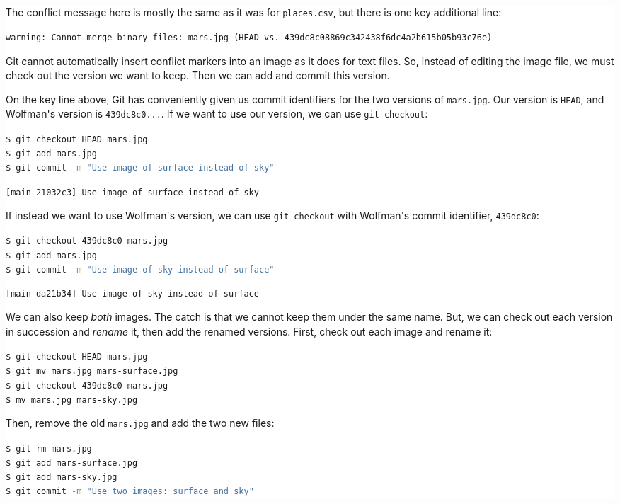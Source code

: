 The conflict message here is mostly the same as it was for `places.csv`, but
there is one key additional line:

```output
warning: Cannot merge binary files: mars.jpg (HEAD vs. 439dc8c08869c342438f6dc4a2b615b05b93c76e)
```

Git cannot automatically insert conflict markers into an image as it does
for text files. So, instead of editing the image file, we must check out
the version we want to keep. Then we can add and commit this version.

On the key line above, Git has conveniently given us commit identifiers
for the two versions of `mars.jpg`. Our version is `HEAD`, and Wolfman's
version is `439dc8c0...`. If we want to use our version, we can use
`git checkout`:

```bash
$ git checkout HEAD mars.jpg
$ git add mars.jpg
$ git commit -m "Use image of surface instead of sky"
```

```output
[main 21032c3] Use image of surface instead of sky
```

If instead we want to use Wolfman's version, we can use `git checkout` with
Wolfman's commit identifier, `439dc8c0`:

```bash
$ git checkout 439dc8c0 mars.jpg
$ git add mars.jpg
$ git commit -m "Use image of sky instead of surface"
```

```output
[main da21b34] Use image of sky instead of surface
```

We can also keep *both* images. The catch is that we cannot keep them
under the same name. But, we can check out each version in succession
and *rename* it, then add the renamed versions. First, check out each
image and rename it:

```bash
$ git checkout HEAD mars.jpg
$ git mv mars.jpg mars-surface.jpg
$ git checkout 439dc8c0 mars.jpg
$ mv mars.jpg mars-sky.jpg
```

Then, remove the old `mars.jpg` and add the two new files:

```bash
$ git rm mars.jpg
$ git add mars-surface.jpg
$ git add mars-sky.jpg
$ git commit -m "Use two images: surface and sky"
```
